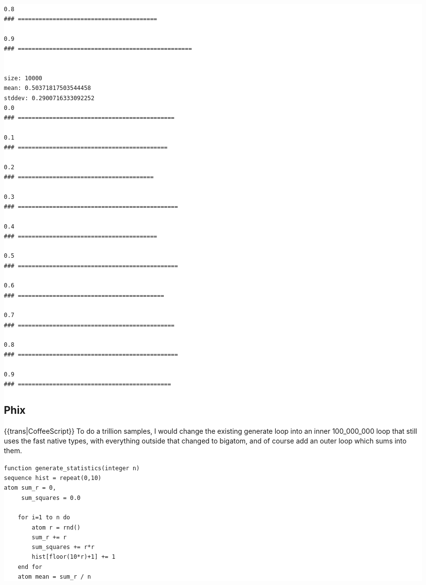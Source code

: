 ```txt
0.8
### ========================================

0.9
### ==================================================


size: 10000
mean: 0.50371817503544458
stddev: 0.2900716333092252
0.0
### =============================================

0.1
### ===========================================

0.2
### =======================================

0.3
### ==============================================

0.4
### ========================================

0.5
### ==============================================

0.6
### ==========================================

0.7
### =============================================

0.8
### ==============================================

0.9
### ============================================

```



## Phix

{{trans|CoffeeScript}}
To do a trillion samples, I would change the existing generate loop into an inner 100_000_000 loop that still uses the fast native types, with everything outside that changed to bigatom, and of course add an outer loop which sums into them.

```Phix
function generate_statistics(integer n)
sequence hist = repeat(0,10)
atom sum_r = 0,
     sum_squares = 0.0

    for i=1 to n do
        atom r = rnd()
        sum_r += r
        sum_squares += r*r
        hist[floor(10*r)+1] += 1
    end for
    atom mean = sum_r / n
```